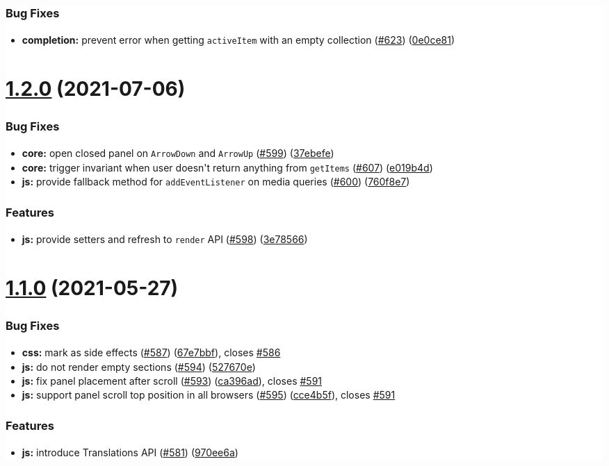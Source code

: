 ### Bug Fixes

- **completion:** prevent error when getting `activeItem` with an empty collection ([#623](https://github.com/algolia/autocomplete/issues/623)) ([0e0ce81](https://github.com/algolia/autocomplete/commit/0e0ce81405c4c71b31e5689820bc3909eaec5908))

# [1.2.0](https://github.com/algolia/autocomplete/compare/v1.1.0...v1.2.0) (2021-07-06)

### Bug Fixes

- **core:** open closed panel on `ArrowDown` and `ArrowUp` ([#599](https://github.com/algolia/autocomplete/issues/599)) ([37ebefe](https://github.com/algolia/autocomplete/commit/37ebefe637cd20c9e51c0242ef6126fd619cb53e))
- **core:** trigger invariant when user doesn't return anything from `getItems` ([#607](https://github.com/algolia/autocomplete/issues/607)) ([e019b4d](https://github.com/algolia/autocomplete/commit/e019b4dd7968f23ba500235e866e74f05fbed9de))
- **js:** provide fallback method for `addEventListener` on media queries ([#600](https://github.com/algolia/autocomplete/issues/600)) ([760f8e7](https://github.com/algolia/autocomplete/commit/760f8e79d71281c7176b7cd43917a77f89204b10))

### Features

- **js:** provide setters and refresh to `render` API ([#598](https://github.com/algolia/autocomplete/issues/598)) ([3e78566](https://github.com/algolia/autocomplete/commit/3e785660d65d568e611542dec8de20eb87a001b0))

# [1.1.0](https://github.com/algolia/autocomplete/compare/v1.0.1...v1.1.0) (2021-05-27)

### Bug Fixes

- **css:** mark as side effects ([#587](https://github.com/algolia/autocomplete/issues/587)) ([67e7bbf](https://github.com/algolia/autocomplete/commit/67e7bbf3629936513852284e965979ecdc0f6404)), closes [#586](https://github.com/algolia/autocomplete/issues/586)
- **js:** do not render empty sections ([#594](https://github.com/algolia/autocomplete/issues/594)) ([527670e](https://github.com/algolia/autocomplete/commit/527670e6e71872e09fa98694f443b572847a89ae))
- **js:** fix panel placement after scroll ([#593](https://github.com/algolia/autocomplete/issues/593)) ([ca396ad](https://github.com/algolia/autocomplete/commit/ca396adfbbca3db6d9c94e2076d3982925b57508)), closes [#591](https://github.com/algolia/autocomplete/issues/591)
- **js:** support panel scroll top position in all browsers ([#595](https://github.com/algolia/autocomplete/issues/595)) ([cce4b5f](https://github.com/algolia/autocomplete/commit/cce4b5f63f23410ffb3f14aa147f837835bbae4e)), closes [#591](https://github.com/algolia/autocomplete/issues/591)

### Features

- **js:** introduce Translations API ([#581](https://github.com/algolia/autocomplete/issues/581)) ([970ee6a](https://github.com/algolia/autocomplete/commit/970ee6acfcb0b7cbb699acbe274fec4e5e1c3a4e))
